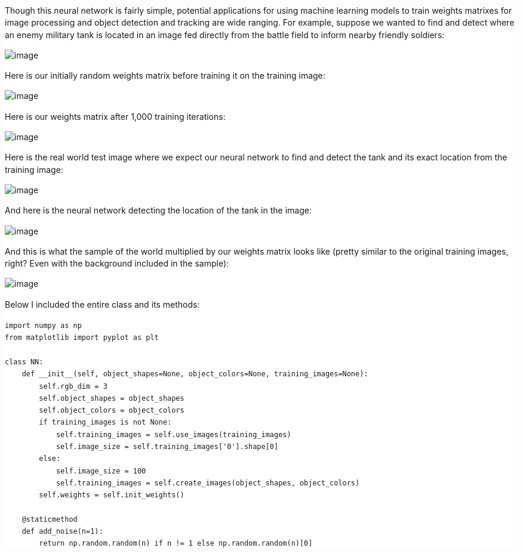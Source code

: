 
Though this neural network is fairly simple, potential applications for using machine learning models to train weights matrixes for image processing and object detection and tracking are wide ranging. For example, suppose we wanted to find and detect where an enemy military tank is located in an image fed directly from the battle field to inform nearby friendly soldiers:

![image](https://github.com/OriYarden/Object-Detection-Image-Processing-Machine-Learning-from-Scratch-in-Python-using-Numpy-Arrays/assets/137197657/3d201afd-6db2-4f6c-9d12-17374ef6406e)


Here is our initially random weights matrix before training it on the training image:

![image](https://github.com/OriYarden/Object-Detection-Image-Processing-Machine-Learning-from-Scratch-in-Python-using-Numpy-Arrays/assets/137197657/e96788d7-10e1-4ff8-a7e0-9104a95ad45c)

Here is our weights matrix after 1,000 training iterations:

![image](https://github.com/OriYarden/Object-Detection-Image-Processing-Machine-Learning-from-Scratch-in-Python-using-Numpy-Arrays/assets/137197657/164735cb-4357-4a09-80fd-edc396581985)


Here is the real world test image where we expect our neural network to find and detect the tank and its exact location from the training image:

![image](https://github.com/OriYarden/Object-Detection-Image-Processing-Machine-Learning-from-Scratch-in-Python-using-Numpy-Arrays/assets/137197657/59d861e7-414f-4955-a83f-0f24229eb319)


And here is the neural network detecting the location of the tank in the image:

![image](https://github.com/OriYarden/Object-Detection-Image-Processing-Machine-Learning-from-Scratch-in-Python-using-Numpy-Arrays/assets/137197657/0b7ece2f-f07b-4e60-bedc-b6c1374761fb)

And this is what the sample of the world multiplied by our weights matrix looks like (pretty similar to the original training images, right? Even with the background included in the sample):

![image](https://github.com/OriYarden/Object-Detection-Image-Processing-Machine-Learning-from-Scratch-in-Python-using-Numpy-Arrays/assets/137197657/800ab412-5f1e-4327-ad5a-542f52bda1d9)



Below I included the entire class and its methods:

    import numpy as np
    from matplotlib import pyplot as plt

    class NN:
        def __init__(self, object_shapes=None, object_colors=None, training_images=None):
            self.rgb_dim = 3
            self.object_shapes = object_shapes
            self.object_colors = object_colors
            if training_images is not None:
                self.training_images = self.use_images(training_images)
                self.image_size = self.training_images['0'].shape[0]
            else:
                self.image_size = 100
                self.training_images = self.create_images(object_shapes, object_colors)
            self.weights = self.init_weights()

        @staticmethod
        def add_noise(n=1):
            return np.random.random(n) if n != 1 else np.random.random(n)[0]
